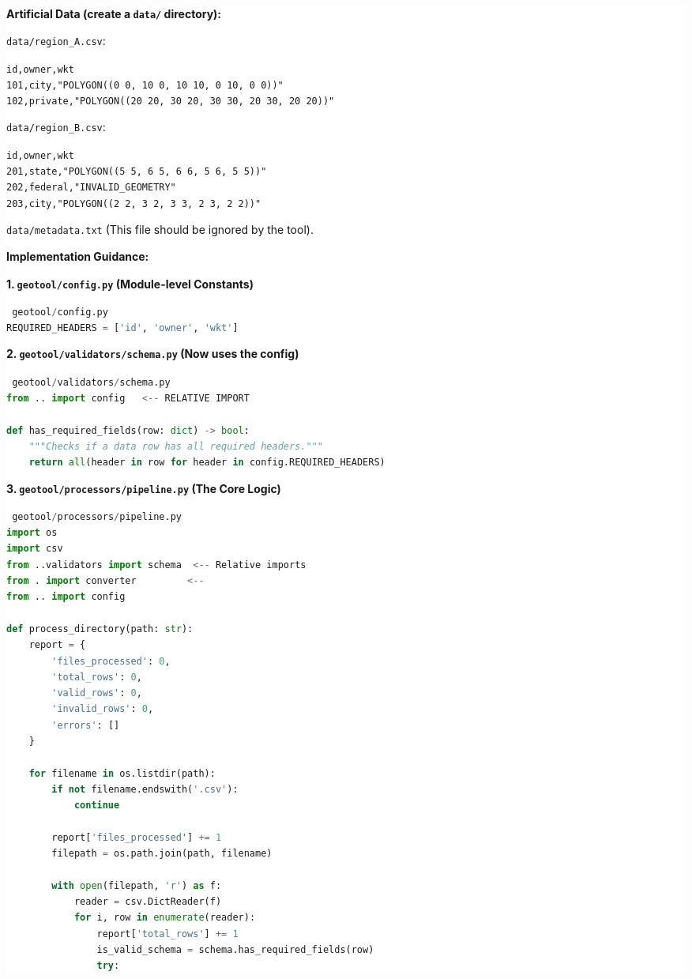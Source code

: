 **Artificial Data (create a `data/` directory):**

`data/region_A.csv`:
```csv
id,owner,wkt
101,city,"POLYGON((0 0, 10 0, 10 10, 0 10, 0 0))"
102,private,"POLYGON((20 20, 30 20, 30 30, 20 30, 20 20))"
```

`data/region_B.csv`:
```csv
id,owner,wkt
201,state,"POLYGON((5 5, 6 5, 6 6, 5 6, 5 5))"
202,federal,"INVALID_GEOMETRY"
203,city,"POLYGON((2 2, 3 2, 3 3, 2 3, 2 2))"
```

`data/metadata.txt` (This file should be ignored by the tool).

**Implementation Guidance:**

**1. `geotool/config.py` (Module-level Constants)**
```python
 geotool/config.py
REQUIRED_HEADERS = ['id', 'owner', 'wkt']
```

**2. `geotool/validators/schema.py` (Now uses the config)**
```python
 geotool/validators/schema.py
from .. import config   <-- RELATIVE IMPORT

def has_required_fields(row: dict) -> bool:
    """Checks if a data row has all required headers."""
    return all(header in row for header in config.REQUIRED_HEADERS)
```

**3. `geotool/processors/pipeline.py` (The Core Logic)**
```python
 geotool/processors/pipeline.py
import os
import csv
from ..validators import schema  <-- Relative imports
from . import converter         <--
from .. import config

def process_directory(path: str):
    report = {
        'files_processed': 0,
        'total_rows': 0,
        'valid_rows': 0,
        'invalid_rows': 0,
        'errors': []
    }

    for filename in os.listdir(path):
        if not filename.endswith('.csv'):
            continue
        
        report['files_processed'] += 1
        filepath = os.path.join(path, filename)

        with open(filepath, 'r') as f:
            reader = csv.DictReader(f)
            for i, row in enumerate(reader):
                report['total_rows'] += 1
                is_valid_schema = schema.has_required_fields(row)
                try:
```
